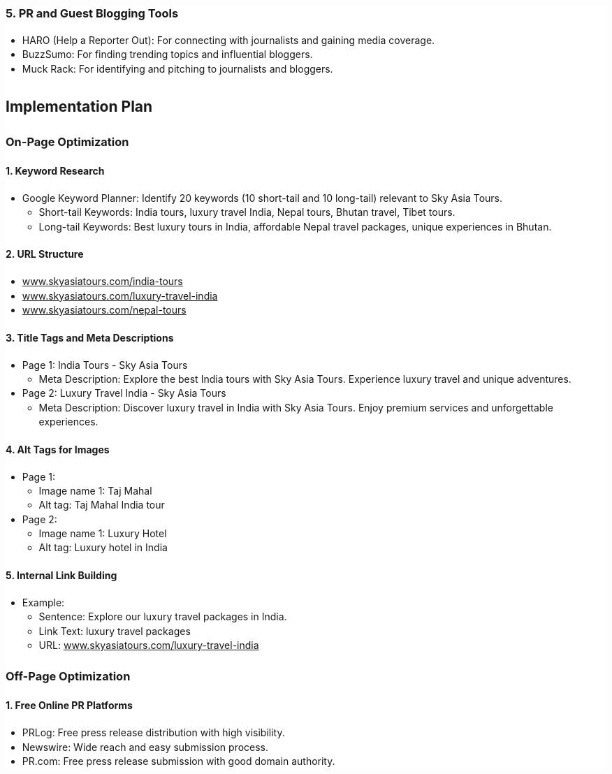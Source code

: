 ### 5. PR and Guest Blogging Tools
- HARO (Help a Reporter Out): For connecting with journalists and gaining media coverage.
- BuzzSumo: For finding trending topics and influential bloggers.
- Muck Rack: For identifying and pitching to journalists and bloggers.

## Implementation Plan

### On-Page Optimization

#### 1. Keyword Research
- Google Keyword Planner: Identify 20 keywords (10 short-tail and 10 long-tail) relevant to Sky Asia Tours.
  - Short-tail Keywords: India tours, luxury travel India, Nepal tours, Bhutan travel, Tibet tours.
  - Long-tail Keywords: Best luxury tours in India, affordable Nepal travel packages, unique experiences in Bhutan.

#### 2. URL Structure
- www.skyasiatours.com/india-tours
- www.skyasiatours.com/luxury-travel-india
- www.skyasiatours.com/nepal-tours

#### 3. Title Tags and Meta Descriptions
- Page 1: India Tours - Sky Asia Tours
  - Meta Description: Explore the best India tours with Sky Asia Tours. Experience luxury travel and unique adventures.
- Page 2: Luxury Travel India - Sky Asia Tours
  - Meta Description: Discover luxury travel in India with Sky Asia Tours. Enjoy premium services and unforgettable experiences.

#### 4. Alt Tags for Images
- Page 1:
  - Image name 1: Taj Mahal
  - Alt tag: Taj Mahal India tour
- Page 2:
  - Image name 1: Luxury Hotel
  - Alt tag: Luxury hotel in India

#### 5. Internal Link Building
- Example:
  - Sentence: Explore our luxury travel packages in India.
  - Link Text: luxury travel packages
  - URL: www.skyasiatours.com/luxury-travel-india

### Off-Page Optimization

#### 1. Free Online PR Platforms
- PRLog: Free press release distribution with high visibility.
- Newswire: Wide reach and easy submission process.
- PR.com: Free press release submission with good domain authority.
